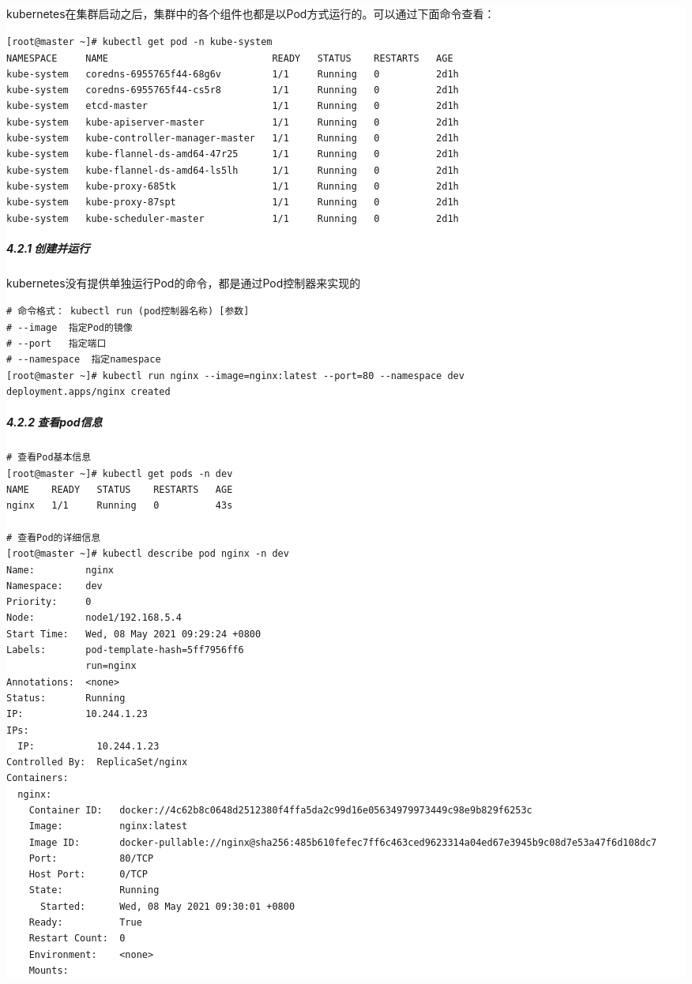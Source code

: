 kubernetes在集群启动之后，集群中的各个组件也都是以Pod方式运行的。可以通过下面命令查看： 

```shell
[root@master ~]# kubectl get pod -n kube-system
NAMESPACE     NAME                             READY   STATUS    RESTARTS   AGE
kube-system   coredns-6955765f44-68g6v         1/1     Running   0          2d1h
kube-system   coredns-6955765f44-cs5r8         1/1     Running   0          2d1h
kube-system   etcd-master                      1/1     Running   0          2d1h
kube-system   kube-apiserver-master            1/1     Running   0          2d1h
kube-system   kube-controller-manager-master   1/1     Running   0          2d1h
kube-system   kube-flannel-ds-amd64-47r25      1/1     Running   0          2d1h
kube-system   kube-flannel-ds-amd64-ls5lh      1/1     Running   0          2d1h
kube-system   kube-proxy-685tk                 1/1     Running   0          2d1h
kube-system   kube-proxy-87spt                 1/1     Running   0          2d1h
kube-system   kube-scheduler-master            1/1     Running   0          2d1h
```

##### 4.2.1 创建并运行

kubernetes没有提供单独运行Pod的命令，都是通过Pod控制器来实现的

```shell
# 命令格式： kubectl run (pod控制器名称) [参数] 
# --image  指定Pod的镜像
# --port   指定端口
# --namespace  指定namespace
[root@master ~]# kubectl run nginx --image=nginx:latest --port=80 --namespace dev 
deployment.apps/nginx created
```

##### 4.2.2 查看pod信息

```shell
# 查看Pod基本信息
[root@master ~]# kubectl get pods -n dev
NAME    READY   STATUS    RESTARTS   AGE
nginx   1/1     Running   0          43s

# 查看Pod的详细信息
[root@master ~]# kubectl describe pod nginx -n dev
Name:         nginx
Namespace:    dev
Priority:     0
Node:         node1/192.168.5.4
Start Time:   Wed, 08 May 2021 09:29:24 +0800
Labels:       pod-template-hash=5ff7956ff6
              run=nginx
Annotations:  <none>
Status:       Running
IP:           10.244.1.23
IPs:
  IP:           10.244.1.23
Controlled By:  ReplicaSet/nginx
Containers:
  nginx:
    Container ID:   docker://4c62b8c0648d2512380f4ffa5da2c99d16e05634979973449c98e9b829f6253c
    Image:          nginx:latest
    Image ID:       docker-pullable://nginx@sha256:485b610fefec7ff6c463ced9623314a04ed67e3945b9c08d7e53a47f6d108dc7
    Port:           80/TCP
    Host Port:      0/TCP
    State:          Running
      Started:      Wed, 08 May 2021 09:30:01 +0800
    Ready:          True
    Restart Count:  0
    Environment:    <none>
    Mounts:
```